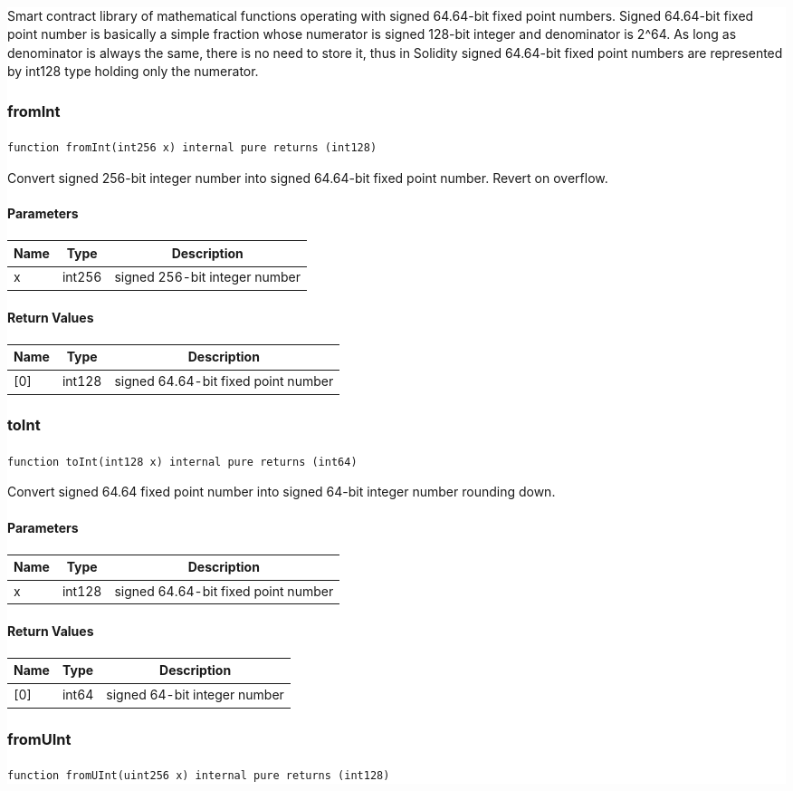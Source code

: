 Smart contract library of mathematical functions operating with signed
64.64-bit fixed point numbers.  Signed 64.64-bit fixed point number is
basically a simple fraction whose numerator is signed 128-bit integer and
denominator is 2^64.  As long as denominator is always the same, there is no
need to store it, thus in Solidity signed 64.64-bit fixed point numbers are
represented by int128 type holding only the numerator.

### fromInt

```solidity
function fromInt(int256 x) internal pure returns (int128)
```

Convert signed 256-bit integer number into signed 64.64-bit fixed point
number.  Revert on overflow.

#### Parameters

| Name | Type | Description |
| ---- | ---- | ----------- |
| x | int256 | signed 256-bit integer number |

#### Return Values

| Name | Type | Description |
| ---- | ---- | ----------- |
| [0] | int128 | signed 64.64-bit fixed point number |

### toInt

```solidity
function toInt(int128 x) internal pure returns (int64)
```

Convert signed 64.64 fixed point number into signed 64-bit integer number
rounding down.

#### Parameters

| Name | Type | Description |
| ---- | ---- | ----------- |
| x | int128 | signed 64.64-bit fixed point number |

#### Return Values

| Name | Type | Description |
| ---- | ---- | ----------- |
| [0] | int64 | signed 64-bit integer number |

### fromUInt

```solidity
function fromUInt(uint256 x) internal pure returns (int128)
```
